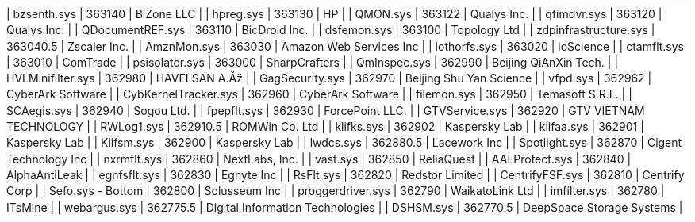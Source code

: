 | bzsenth.sys | 363140 | BiZone LLC |
| hpreg.sys | 363130 | HP |
| QMON.sys | 363122 | Qualys Inc. |
| qfimdvr.sys | 363120 | Qualys Inc. |
| QDocumentREF.sys | 363110 | BicDroid Inc. |
| dsfemon.sys | 363100 | Topology Ltd |
| zdpinfrastructure.sys | 363040.5 | Zscaler Inc. |
| AmznMon.sys | 363030 | Amazon Web Services Inc |
| iothorfs.sys | 363020 | ioScience |
| ctamflt.sys | 363010 | ComTrade |
| psisolator.sys | 363000 | SharpCrafters |
| QmInspec.sys | 362990 | Beijing QiAnXin Tech. |
| HVLMinifilter.sys | 362980 | HAVELSAN A.Åž |
| GagSecurity.sys | 362970 | Beijing Shu Yan Science |
| vfpd.sys | 362962 | CyberArk Software |
| CybKernelTracker.sys | 362960 | CyberArk Software |
| filemon.sys | 362950 | Temasoft S.R.L. |
| SCAegis.sys | 362940 | Sogou Ltd. |
| fpepflt.sys | 362930 | ForcePoint LLC. |
| GTVService.sys | 362920 | GTV VIETNAM TECHNOLOGY |
| RWLog1.sys | 362910.5 | ROMWin Co. Ltd |
| klifks.sys | 362902 | Kaspersky Lab |
| klifaa.sys | 362901 | Kaspersky Lab |
| Klifsm.sys | 362900 | Kaspersky Lab |
| lwdcs.sys | 362880.5 | Lacework Inc |
| Spotlight.sys | 362870 | Cigent Technology Inc |
| nxrmflt.sys | 362860 | NextLabs, Inc. |
| vast.sys | 362850 | ReliaQuest |
| AALProtect.sys | 362840 | AlphaAntiLeak |
| egnfsflt.sys | 362830 | Egnyte Inc |
| RsFlt.sys | 362820 | Redstor Limited |
| CentrifyFSF.sys | 362810 | Centrify Corp |
| Sefo.sys - Bottom | 362800 | Solusseum Inc |
| proggerdriver.sys | 362790 | WaikatoLink Ltd |
| imfilter.sys | 362780 | ITsMine |
| webargus.sys | 362775.5 | Digital Information Technologies |
| DSHSM.sys | 362770.5 | DeepSpace Storage Systems |